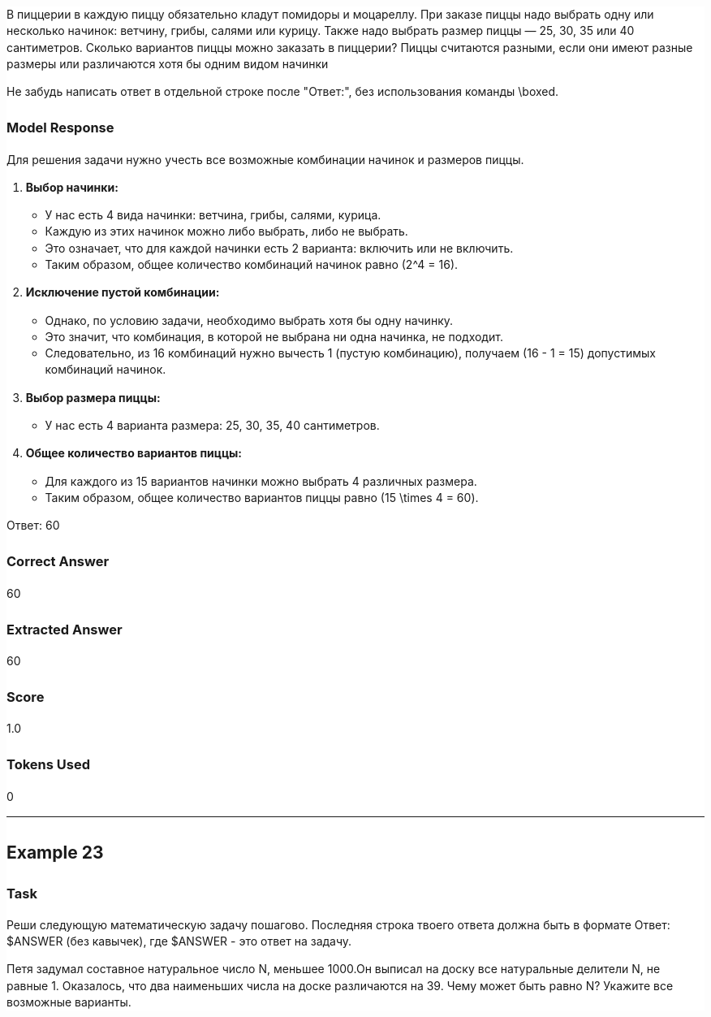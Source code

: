 В пиццерии в каждую пиццу обязательно кладут помидоры и моцареллу. При заказе пиццы надо выбрать одну или несколько начинок: ветчину, грибы, салями или курицу. Также надо выбрать размер пиццы — 25, 30, 35 или 40 сантиметров. Сколько вариантов пиццы можно заказать в пиццерии? Пиццы считаются разными, если они имеют разные размеры или различаются хотя бы одним видом начинки

Не забудь написать ответ в отдельной строке после "Ответ:", без использования команды \boxed.

### Model Response
Для решения задачи нужно учесть все возможные комбинации начинок и размеров пиццы.

1. **Выбор начинки:**
   - У нас есть 4 вида начинки: ветчина, грибы, салями, курица.
   - Каждую из этих начинок можно либо выбрать, либо не выбрать.
   - Это означает, что для каждой начинки есть 2 варианта: включить или не включить.
   - Таким образом, общее количество комбинаций начинок равно \(2^4 = 16\).

2. **Исключение пустой комбинации:**
   - Однако, по условию задачи, необходимо выбрать хотя бы одну начинку.
   - Это значит, что комбинация, в которой не выбрана ни одна начинка, не подходит.
   - Следовательно, из 16 комбинаций нужно вычесть 1 (пустую комбинацию), получаем \(16 - 1 = 15\) допустимых комбинаций начинок.

3. **Выбор размера пиццы:**
   - У нас есть 4 варианта размера: 25, 30, 35, 40 сантиметров.

4. **Общее количество вариантов пиццы:**
   - Для каждого из 15 вариантов начинки можно выбрать 4 различных размера.
   - Таким образом, общее количество вариантов пиццы равно \(15 \times 4 = 60\).

Ответ: 60

### Correct Answer
60

### Extracted Answer
60

### Score
1.0

### Tokens Used
0

---

## Example 23

### Task
Реши следующую математическую задачу пошагово. Последняя строка твоего ответа должна быть в формате Ответ: $ANSWER (без кавычек), где $ANSWER - это ответ на задачу.

Петя задумал составное натуральное число N, меньшее 1000.Он выписал на доску все натуральные делители N, не равные 1. Оказалось, что два наименьших числа на доске различаются на 39. Чему может быть равно N? Укажите все возможные варианты.
